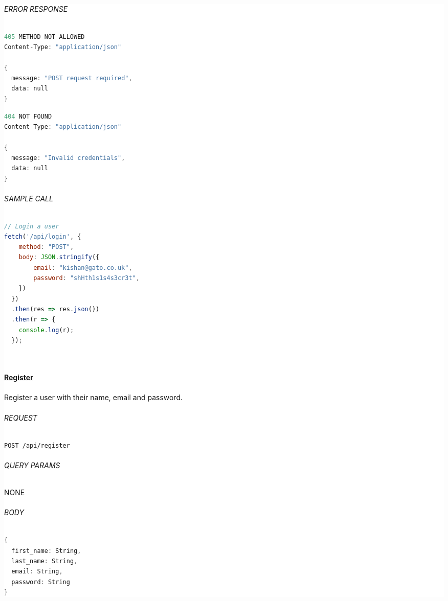 ###### ERROR RESPONSE
```swift
405 METHOD NOT ALLOWED
Content-Type: "application/json"

{
  message: "POST request required",
  data: null
}
```

```swift
404 NOT FOUND
Content-Type: "application/json"

{
  message: "Invalid credentials",
  data: null
}
```

###### SAMPLE CALL
```javascript
// Login a user
fetch('/api/login', {
    method: "POST",
    body: JSON.stringify({
        email: "kishan@gato.co.uk",
        password: "shHth1s1s4s3cr3t",
    })
  })
  .then(res => res.json())
  .then(r => {
    console.log(r);
  });
```


<br>


#### [Register](#register)
Register a user with their name, email and password.

###### REQUEST
`POST /api/register`

###### QUERY PARAMS
NONE

###### BODY
```swift
{
  first_name: String,
  last_name: String,
  email: String,
  password: String
}
```
